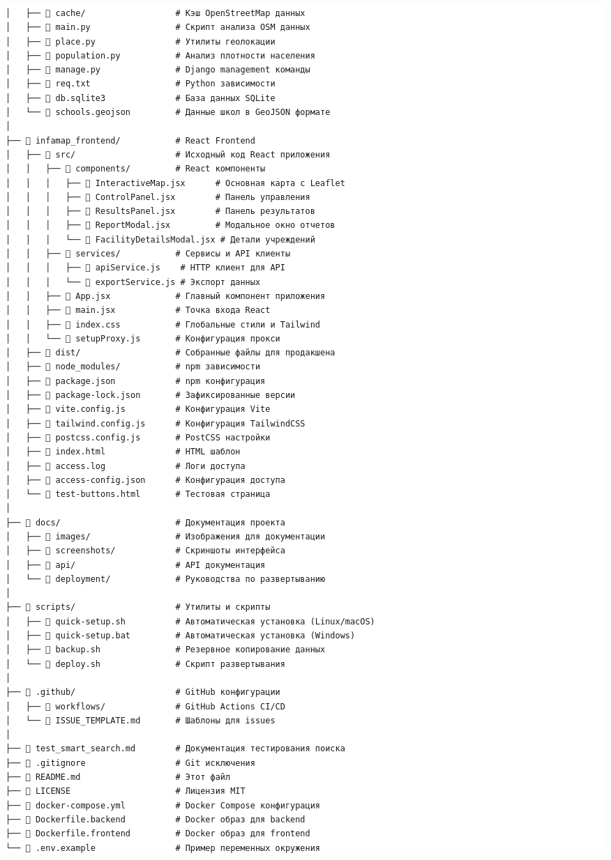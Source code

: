 ```
│   ├── 📂 cache/                  # Кэш OpenStreetMap данных
│   ├── 📄 main.py                 # Скрипт анализа OSM данных
│   ├── 📄 place.py                # Утилиты геолокации
│   ├── 📄 population.py           # Анализ плотности населения
│   ├── 📄 manage.py               # Django management команды
│   ├── 📄 req.txt                 # Python зависимости
│   ├── 📄 db.sqlite3              # База данных SQLite
│   └── 📄 schools.geojson         # Данные школ в GeoJSON формате
│
├── 📂 infamap_frontend/           # React Frontend
│   ├── 📂 src/                    # Исходный код React приложения
│   │   ├── 📂 components/         # React компоненты
│   │   │   ├── 📄 InteractiveMap.jsx      # Основная карта с Leaflet
│   │   │   ├── 📄 ControlPanel.jsx        # Панель управления
│   │   │   ├── 📄 ResultsPanel.jsx        # Панель результатов
│   │   │   ├── 📄 ReportModal.jsx         # Модальное окно отчетов
│   │   │   └── 📄 FacilityDetailsModal.jsx # Детали учреждений
│   │   ├── 📂 services/           # Сервисы и API клиенты
│   │   │   ├── 📄 apiService.js    # HTTP клиент для API
│   │   │   └── 📄 exportService.js # Экспорт данных
│   │   ├── 📄 App.jsx             # Главный компонент приложения
│   │   ├── 📄 main.jsx            # Точка входа React
│   │   ├── 📄 index.css           # Глобальные стили и Tailwind
│   │   └── 📄 setupProxy.js       # Конфигурация прокси
│   ├── 📂 dist/                   # Собранные файлы для продакшена
│   ├── 📂 node_modules/           # npm зависимости
│   ├── 📄 package.json            # npm конфигурация
│   ├── 📄 package-lock.json       # Зафиксированные версии
│   ├── 📄 vite.config.js          # Конфигурация Vite
│   ├── 📄 tailwind.config.js      # Конфигурация TailwindCSS
│   ├── 📄 postcss.config.js       # PostCSS настройки
│   ├── 📄 index.html              # HTML шаблон
│   ├── 📄 access.log              # Логи доступа
│   ├── 📄 access-config.json      # Конфигурация доступа
│   └── 📄 test-buttons.html       # Тестовая страница
│
├── 📂 docs/                       # Документация проекта
│   ├── 📂 images/                 # Изображения для документации
│   ├── 📂 screenshots/            # Скриншоты интерфейса
│   ├── 📂 api/                    # API документация
│   └── 📂 deployment/             # Руководства по развертыванию
│
├── 📂 scripts/                    # Утилиты и скрипты
│   ├── 📄 quick-setup.sh          # Автоматическая установка (Linux/macOS)
│   ├── 📄 quick-setup.bat         # Автоматическая установка (Windows)
│   ├── 📄 backup.sh               # Резервное копирование данных
│   └── 📄 deploy.sh               # Скрипт развертывания
│
├── 📂 .github/                    # GitHub конфигурации
│   ├── 📂 workflows/              # GitHub Actions CI/CD
│   └── 📄 ISSUE_TEMPLATE.md       # Шаблоны для issues
│
├── 📄 test_smart_search.md        # Документация тестирования поиска
├── 📄 .gitignore                  # Git исключения
├── 📄 README.md                   # Этот файл
├── 📄 LICENSE                     # Лицензия MIT
├── 📄 docker-compose.yml          # Docker Compose конфигурация
├── 📄 Dockerfile.backend          # Docker образ для backend
├── 📄 Dockerfile.frontend         # Docker образ для frontend
└── 📄 .env.example                # Пример переменных окружения
```
